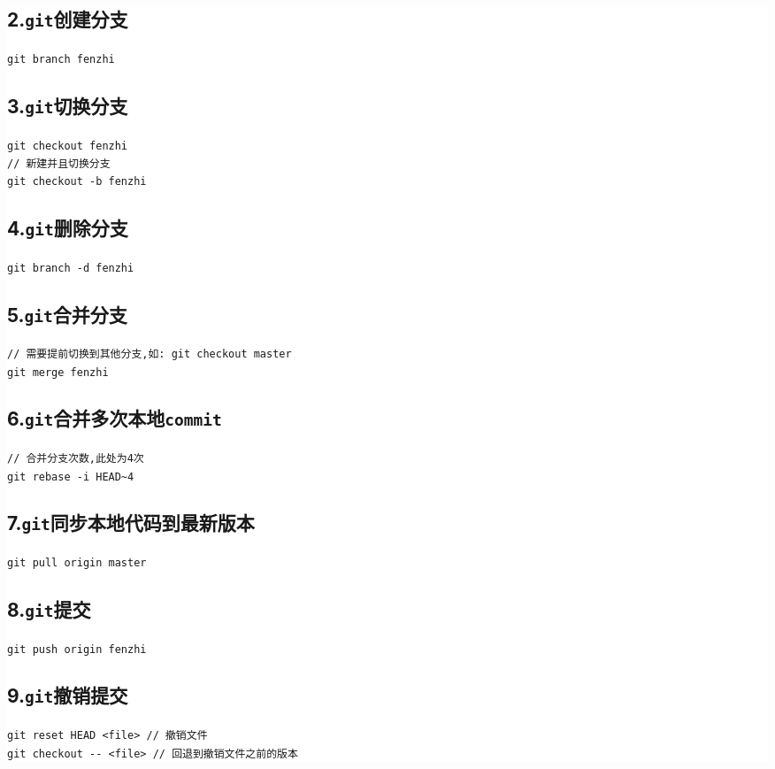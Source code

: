 ## 2.`git`创建分支

```shell
git branch fenzhi
```

## 3.`git`切换分支

```shell
git checkout fenzhi
// 新建并且切换分支
git checkout -b fenzhi
```

## 4.`git`删除分支

```shell
git branch -d fenzhi
```

## 5.`git`合并分支

```shell
// 需要提前切换到其他分支,如: git checkout master
git merge fenzhi
```

## 6.`git`合并多次本地`commit`

```shell
// 合并分支次数,此处为4次
git rebase -i HEAD~4
```

## 7.`git`同步本地代码到最新版本

```shell
git pull origin master
```

## 8.`git`提交

```shell
git push origin fenzhi
```

## 9.`git`撤销提交

```shell
git reset HEAD <file> // 撤销文件
git checkout -- <file> // 回退到撤销文件之前的版本
```
